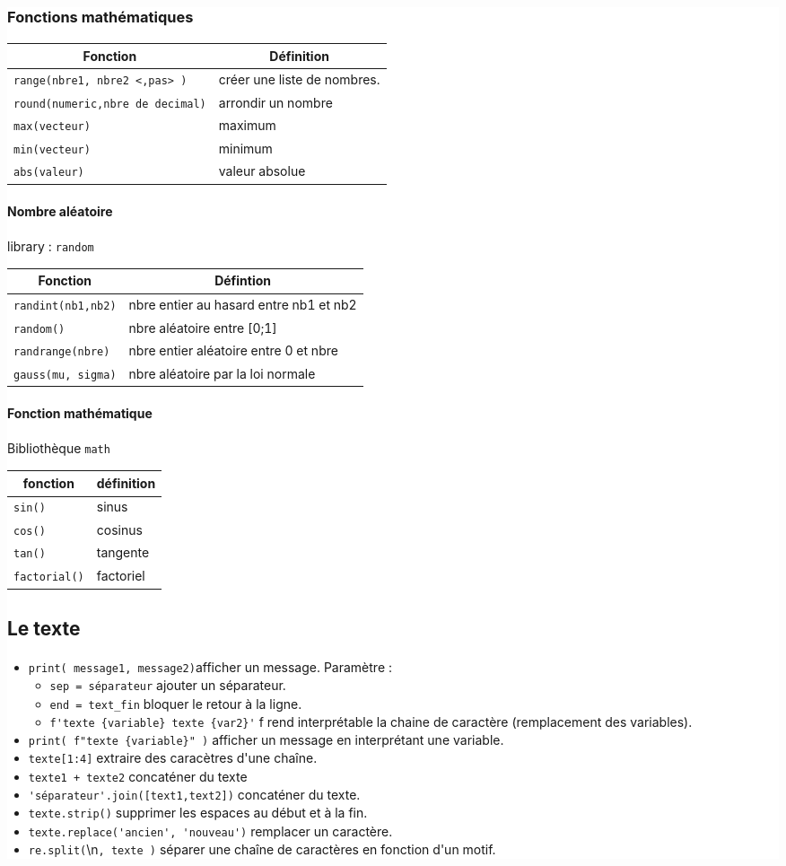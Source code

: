 ### Fonctions mathématiques 

| Fonction | Définition | 
|---|---|
| `range(nbre1, nbre2 <,pas> )` | créer une liste de nombres. |
| `round(numeric,nbre de decimal)` | arrondir un nombre |
| `max(vecteur)` | maximum |
| `min(vecteur)` | minimum |
| `abs(valeur)` | valeur absolue |

#### Nombre aléatoire

library : `random`

| Fonction | Défintion |
|---|---|
| `randint(nb1,nb2)` | nbre entier au hasard entre nb1 et nb2 |
| `random()` | nbre aléatoire entre [0;1] |
| `randrange(nbre)` | nbre entier aléatoire entre 0 et nbre|
| `gauss(mu, sigma)` | nbre aléatoire par la loi normale | 

#### Fonction mathématique

Bibliothèque `math`

| fonction | définition |
|---|---|
| `sin()` | sinus | 
| `cos()` | cosinus |
| `tan()` | tangente |
| `factorial()` | factoriel |

## Le texte

* `print( message1, message2)`afficher un message.
Paramètre :
	* `sep = séparateur` ajouter un séparateur. 
	* `end = text_fin` bloquer le retour à la ligne.
	* `f'texte {variable} texte {var2}'` f rend interprétable la chaine de caractère (remplacement des variables).
* `print( f"texte {variable}" )` afficher un message en interprétant une variable.
* `texte[1:4]` extraire des caracètres d'une chaîne.
* `texte1 + texte2` concaténer du texte
* `'séparateur'.join([text1,text2])` concaténer du texte.
* `texte.strip()` supprimer les espaces au début et à la fin.
* `texte.replace('ancien', 'nouveau')` remplacer un caractère.
* `re.split(`\n`, texte )` séparer une chaîne de caractères en fonction d'un motif.
